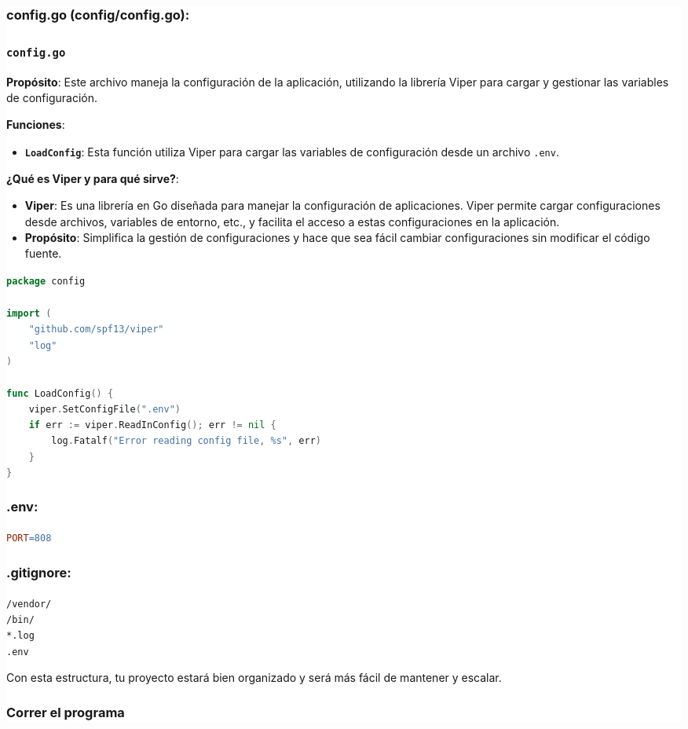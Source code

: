 ### **config.go (config/config.go)**:

### `config.go`

**Propósito**: Este archivo maneja la configuración de la aplicación, utilizando la librería Viper para cargar y gestionar las variables de configuración.

**Funciones**:

- **`LoadConfig`**: Esta función utiliza Viper para cargar las variables de configuración desde un archivo `.env`.

**¿Qué es Viper y para qué sirve?**:

- **Viper**: Es una librería en Go diseñada para manejar la configuración de aplicaciones. Viper permite cargar configuraciones desde archivos, variables de entorno, etc., y facilita el acceso a estas configuraciones en la aplicación.
- **Propósito**: Simplifica la gestión de configuraciones y hace que sea fácil cambiar configuraciones sin modificar el código fuente.

```go
package config

import (
    "github.com/spf13/viper"
    "log"
)

func LoadConfig() {
    viper.SetConfigFile(".env")
    if err := viper.ReadInConfig(); err != nil {
        log.Fatalf("Error reading config file, %s", err)
    }
}
```

### **.env**:

```makefile
PORT=808
```

### **.gitignore**:

```bash
/vendor/
/bin/
*.log
.env
```

Con esta estructura, tu proyecto estará bien organizado y será más fácil de mantener y escalar.

### Correr el programa
